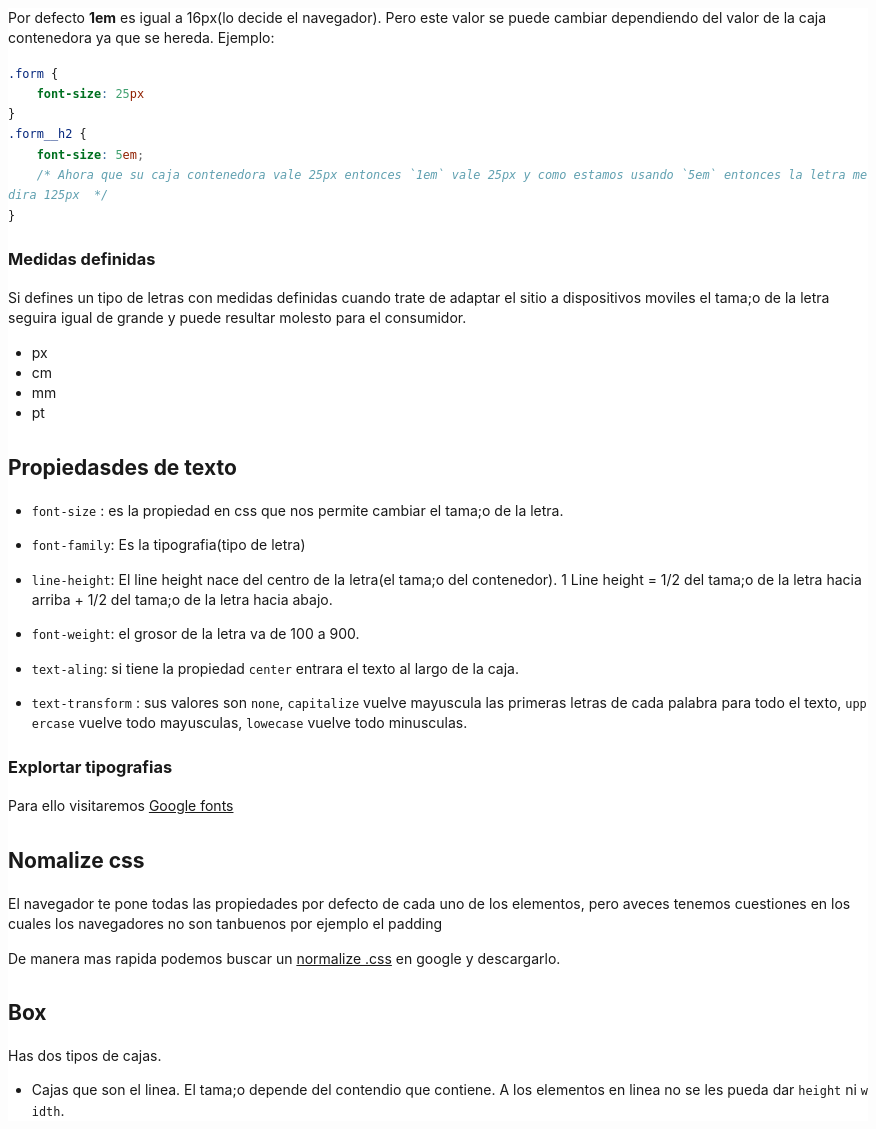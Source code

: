 Por defecto **1em** es igual a 16px(lo decide el navegador).
Pero este valor se puede cambiar dependiendo del valor de la caja contenedora ya que se hereda. Ejemplo:
```css
.form {
    font-size: 25px
}
.form__h2 {
    font-size: 5em;
    /* Ahora que su caja contenedora vale 25px entonces `1em` vale 25px y como estamos usando `5em` entonces la letra medira 125px  */
}
```

### Medidas definidas
Si defines un tipo de letras con medidas definidas cuando trate de adaptar el sitio a dispositivos moviles el tama;o de la letra seguira igual de grande y puede resultar molesto para el consumidor.
- px
- cm 
- mm 
- pt

## Propiedasdes de texto

- `font-size` : es la propiedad en css que nos permite cambiar el tama;o de la letra.

- `font-family`: Es la tipografia(tipo de letra)

- `line-height`: El line height nace del centro de la letra(el tama;o del contenedor). 1 Line height = 1/2 del tama;o de la letra hacia arriba + 1/2 del tama;o de la letra hacia abajo.

- `font-weight`:  el grosor de la letra va de 100 a 900.

- `text-aling`: si tiene la propiedad `center` entrara el texto al largo de la caja.

- `text-transform` : sus valores son `none`, `capitalize` vuelve mayuscula las primeras letras de cada palabra para todo el texto, `uppercase` vuelve todo mayusculas, `lowecase` vuelve todo minusculas.
### Explortar tipografias
Para ello visitaremos [Google fonts](https://fonts.google.com/ "Google fonts")

## Nomalize css
El navegador te pone todas las propiedades por defecto de cada uno de los elementos, pero aveces tenemos cuestiones en los cuales los navegadores no son tanbuenos por ejemplo el padding

De manera mas rapida podemos buscar un [normalize .css](https://necolas.github.io/normalize.css/ "normalize .css") en google y descargarlo.

## Box

Has dos tipos de cajas. 

- Cajas que son el linea.
El tama;o depende del contendio que contiene.
A los elementos en linea no se les pueda dar `height` ni `width`.
